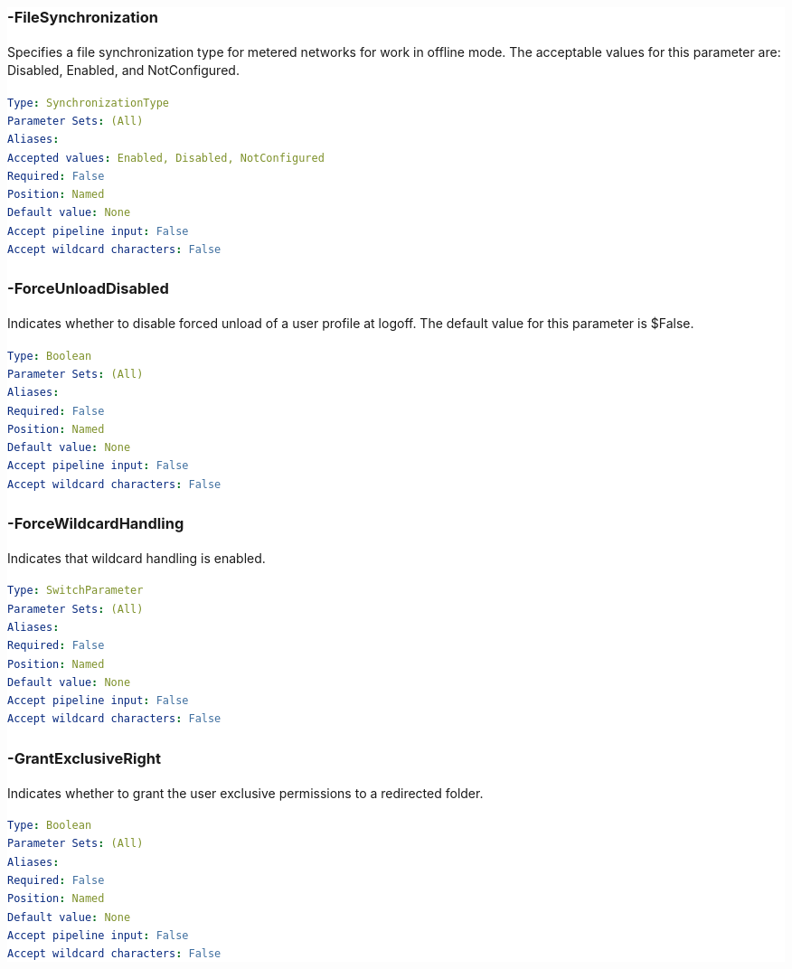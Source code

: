 ### -FileSynchronization
Specifies a file synchronization type for metered networks for work in offline mode.
The acceptable values for this parameter are: Disabled, Enabled, and NotConfigured.

```yaml
Type: SynchronizationType
Parameter Sets: (All)
Aliases: 
Accepted values: Enabled, Disabled, NotConfigured
Required: False
Position: Named
Default value: None
Accept pipeline input: False
Accept wildcard characters: False
```

### -ForceUnloadDisabled
Indicates whether to disable forced unload of a user profile at logoff.
The default value for this parameter is $False.

```yaml
Type: Boolean
Parameter Sets: (All)
Aliases: 
Required: False
Position: Named
Default value: None
Accept pipeline input: False
Accept wildcard characters: False
```

### -ForceWildcardHandling
Indicates that wildcard handling is enabled.

```yaml
Type: SwitchParameter
Parameter Sets: (All)
Aliases: 
Required: False
Position: Named
Default value: None
Accept pipeline input: False
Accept wildcard characters: False
```

### -GrantExclusiveRight
Indicates whether to grant the user exclusive permissions to a redirected folder.

```yaml
Type: Boolean
Parameter Sets: (All)
Aliases: 
Required: False
Position: Named
Default value: None
Accept pipeline input: False
Accept wildcard characters: False
```
